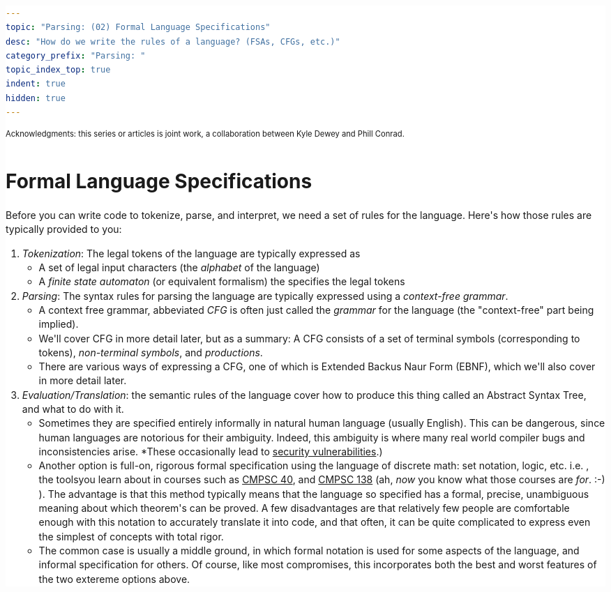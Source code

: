 ```yaml
---
topic: "Parsing: (02) Formal Language Specifications"
desc: "How do we write the rules of a language? (FSAs, CFGs, etc.)"
category_prefix: "Parsing: "
topic_index_top: true
indent: true
hidden: true
---
```


<div style="display:none;">https://ucsb-cs56-pconrad.github.io/tutorials/parsing_02_formal_spec</div>

<p style="font-size:80%;">
Acknowledgments: this series or articles is joint work, a collaboration between Kyle Dewey and Phill Conrad.
</p>

# Formal Language Specifications

Before you can write code to tokenize, parse, and interpret, we need a set of rules for the language.  Here's how those rules are typically provided to you:
 

1. *Tokenization*: The legal tokens of the language are typically expressed as
    * A set of legal input characters (the *alphabet* of the language)
    * A *finite state automaton* (or equivalent formalism) the specifies the legal tokens
2. *Parsing*: The syntax rules for parsing the language are typically expressed using a *context-free grammar*.
    * A context free grammar, abbeviated *CFG* is often just called the *grammar* for the language (the "context-free" part being implied).
    * We'll cover CFG in more detail later, but as a summary: A CFG consists of a set of terminal symbols (corresponding to tokens), *non-terminal symbols*, and *productions*.
    * There are various ways of expressing a CFG, one of which is Extended Backus Naur Form (EBNF), which we'll also cover in more detail later.
3. *Evaluation/Translation*: the semantic rules of the language cover how to produce this thing called an Abstract Syntax Tree, and what to do with it.
    * Sometimes they are specified entirely informally in natural human language (usually English).  This can be dangerous, since human languages are notorious for their ambiguity.  Indeed, this ambiguity is where many real world compiler bugs and inconsistencies arise. *These occasionally lead to [security vulnerabilities](http://www.theregister.co.uk/2016/07/19/asn_objective_systems_asn_compiler_memory_bug/).)
    * Another option is full-on, rigorous formal specification using the language of discrete math: set notation, logic, etc. i.e. ,  the toolsyou learn about in courses such as [CMPSC 40](http://www.cs.ucsb.edu/education/courses/cmpsc-138), and [CMPSC 138](http://www.cs.ucsb.edu/education/courses/cmpsc-138)  (ah, *now* you know what those courses are *for*. :-) ).   The advantage is that this method typically means that the language so specified has a formal, precise, unambiguous meaning about which theorem's can be proved.  A few disadvantages are that relatively few people are comfortable enough with this notation to accurately translate it into code, and that often, it can be quite complicated to express even the simplest of concepts with total rigor.
    * The common case is usually a middle ground, in which formal notation is used for some aspects of the language, and informal specification for others.   Of course, like most compromises, this incorporates both the best and worst features of the two extereme options above.
    
